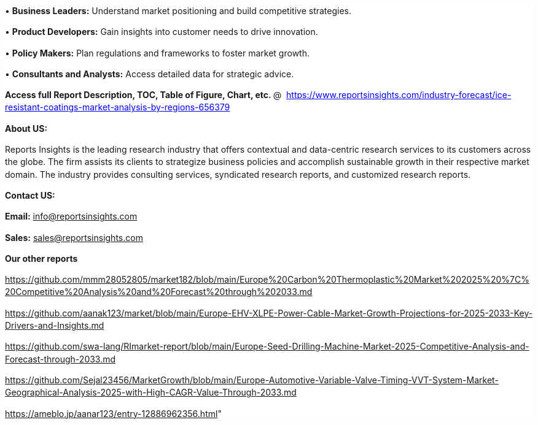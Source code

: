 • <strong>Business Leaders:</strong> Understand market positioning and build competitive strategies.

• <strong>Product Developers:</strong> Gain insights into customer needs to drive innovation.

• <strong>Policy Makers:</strong> Plan regulations and frameworks to foster market growth.

• <strong>Consultants and Analysts:</strong> Access detailed data for strategic advice.
</ul>
<strong>Access full Report Description, TOC, Table of Figure, Chart, etc. </strong>@  <a href=https://www.reportsinsights.com/industry-forecast/ice-resistant-coatings-market-analysis-by-regions-656379 style=color:#0000ff;>https://www.reportsinsights.com/industry-forecast/ice-resistant-coatings-market-analysis-by-regions-656379</a></font>

<strong><strong>About US</strong>:</strong>

Reports Insights is the leading research industry that offers contextual and data-centric research services to its customers across the globe. The firm assists its clients to strategize business policies and accomplish sustainable growth in their respective market domain. The industry provides consulting services, syndicated research reports, and customized research reports.

<strong>Contact US:</strong>

<p class=""""><b>Email:</b> <a href=mailto:info@reportsinsights.com>info@reportsinsights.com</a></p>
<p class=""""><b>Sales:</b> <a href=mailto:sales@reportsinsights.com>sales@reportsinsights.com</a></p>

<strong>Our other reports</strong>

<a href=https://github.com/mmm28052805/market182/blob/main/Europe%20Carbon%20Thermoplastic%20Market%202025%20%7C%20Competitive%20Analysis%20and%20Forecast%20through%202033.md>https://github.com/mmm28052805/market182/blob/main/Europe%20Carbon%20Thermoplastic%20Market%202025%20%7C%20Competitive%20Analysis%20and%20Forecast%20through%202033.md</a>

<a href=https://github.com/aanak123/market/blob/main/Europe-EHV-XLPE-Power-Cable-Market-Growth-Projections-for-2025-2033-Key-Drivers-and-Insights.md>https://github.com/aanak123/market/blob/main/Europe-EHV-XLPE-Power-Cable-Market-Growth-Projections-for-2025-2033-Key-Drivers-and-Insights.md</a>

<a href=https://github.com/swa-lang/RImarket-report/blob/main/Europe-Seed-Drilling-Machine-Market-2025-Competitive-Analysis-and-Forecast-through-2033.md>https://github.com/swa-lang/RImarket-report/blob/main/Europe-Seed-Drilling-Machine-Market-2025-Competitive-Analysis-and-Forecast-through-2033.md</a>

<a href=https://github.com/Sejal23456/MarketGrowth/blob/main/Europe-Automotive-Variable-Valve-Timing-VVT-System-Market-Geographical-Analysis-2025-with-High-CAGR-Value-Through-2033.md>https://github.com/Sejal23456/MarketGrowth/blob/main/Europe-Automotive-Variable-Valve-Timing-VVT-System-Market-Geographical-Analysis-2025-with-High-CAGR-Value-Through-2033.md</a>

<a href=https://ameblo.jp/aanar123/entry-12886962356.html>https://ameblo.jp/aanar123/entry-12886962356.html</a>"

